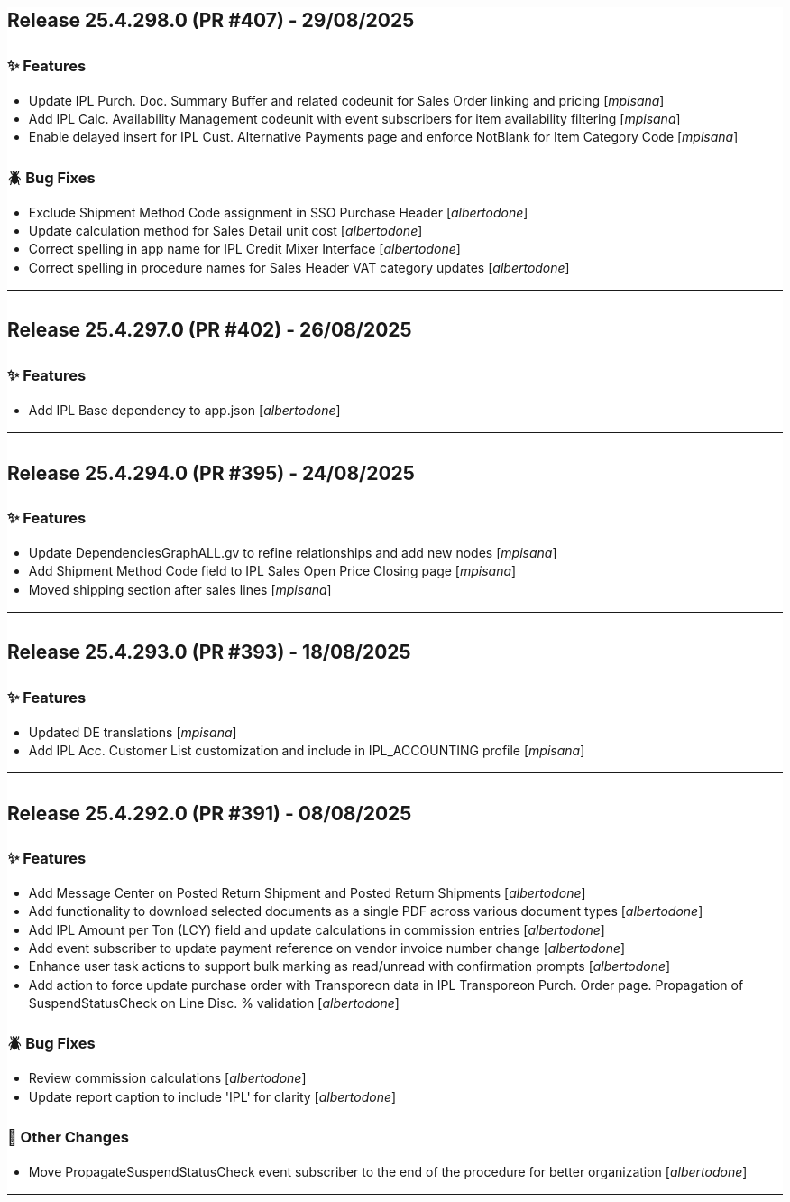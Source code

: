 ## Release 25.4.298.0 (PR #407) - 29/08/2025
### ✨ Features
  * Update IPL Purch. Doc. Summary Buffer and related codeunit for Sales Order linking and pricing [*mpisana*]
  * Add IPL Calc. Availability Management codeunit with event subscribers for item availability filtering [*mpisana*]
  * Enable delayed insert for IPL Cust. Alternative Payments page and enforce NotBlank for Item Category Code [*mpisana*]
### 🪲 Bug Fixes
  * Exclude Shipment Method Code assignment in SSO Purchase Header [*albertodone*]
  * Update calculation method for Sales Detail unit cost [*albertodone*]
  * Correct spelling in app name for IPL Credit Mixer Interface [*albertodone*]
  * Correct spelling in procedure names for Sales Header VAT category updates [*albertodone*]
---

## Release 25.4.297.0 (PR #402) - 26/08/2025
### ✨ Features
  * Add IPL Base dependency to app.json [*albertodone*]
---

## Release 25.4.294.0 (PR #395) - 24/08/2025
### ✨ Features
  * Update DependenciesGraphALL.gv to refine relationships and add new nodes [*mpisana*]
  * Add Shipment Method Code field to IPL Sales Open Price Closing page [*mpisana*]
  * Moved shipping section after sales lines [*mpisana*]
---

## Release 25.4.293.0 (PR #393) - 18/08/2025
### ✨ Features
  * Updated DE translations [*mpisana*]
  * Add IPL Acc. Customer List customization and include in IPL_ACCOUNTING profile [*mpisana*]
---

## Release 25.4.292.0 (PR #391) - 08/08/2025
### ✨ Features
  * Add Message Center on Posted Return Shipment and Posted Return Shipments [*albertodone*]
  * Add functionality to download selected documents as a single PDF across various document types [*albertodone*]
  * Add IPL Amount per Ton (LCY) field and update calculations in commission entries [*albertodone*]
  * Add event subscriber to update payment reference on vendor invoice number change [*albertodone*]
  * Enhance user task actions to support bulk marking as read/unread with confirmation prompts [*albertodone*]
  * Add action to force update purchase order with Transporeon data in IPL Transporeon Purch. Order page. Propagation of SuspendStatusCheck on Line Disc. % validation [*albertodone*]
### 🪲 Bug Fixes
  * Review commission calculations [*albertodone*]
  * Update report caption to include 'IPL' for clarity [*albertodone*]
### 🔧 Other Changes
  * Move PropagateSuspendStatusCheck event subscriber to the end of the procedure for better organization [*albertodone*]
---
